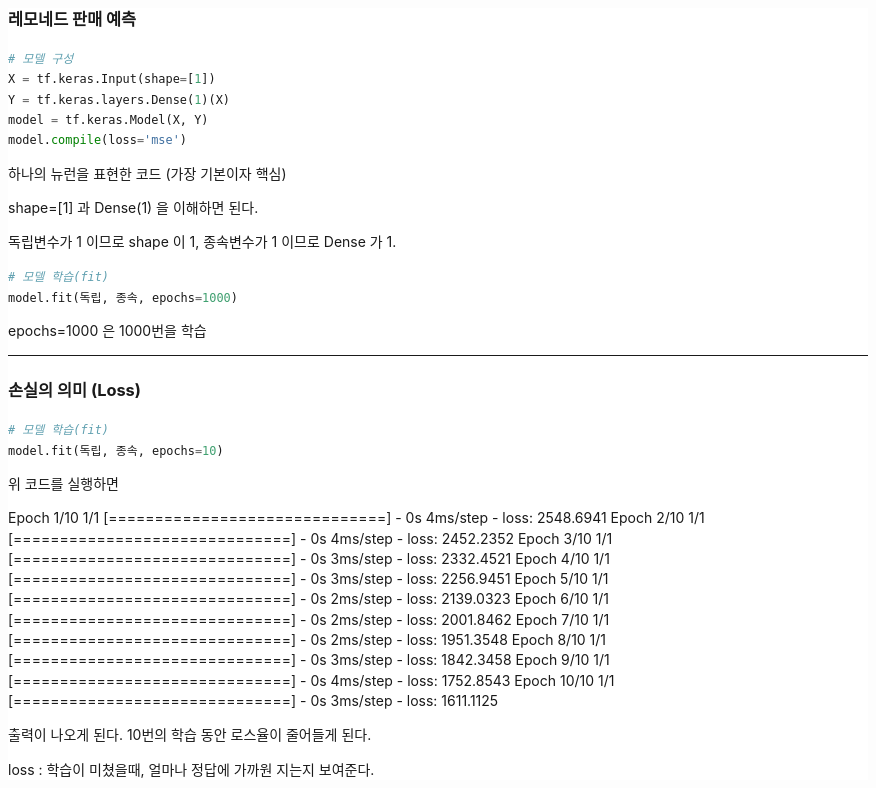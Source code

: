 
### 레모네드 판매 예측

```python
# 모델 구성
X = tf.keras.Input(shape=[1])
Y = tf.keras.layers.Dense(1)(X)
model = tf.keras.Model(X, Y)
model.compile(loss='mse')
```
하나의 뉴런을 표현한 코드 (가장 기본이자 핵심)

shape=[1] 과 Dense(1) 을 이해하면 된다.

독립변수가 1 이므로 shape 이 1, 종속변수가 1 이므로 Dense 가 1.

```python
# 모델 학습(fit)
model.fit(독립, 종속, epochs=1000)
```
epochs=1000 은 1000번을 학습

---

### 손실의 의미 (Loss)

```python
# 모델 학습(fit)
model.fit(독립, 종속, epochs=10)
```
위 코드를 실행하면

Epoch 1/10
1/1 [==============================] - 0s 4ms/step - loss: 2548.6941
Epoch 2/10
1/1 [==============================] - 0s 4ms/step - loss: 2452.2352
Epoch 3/10
1/1 [==============================] - 0s 3ms/step - loss: 2332.4521
Epoch 4/10
1/1 [==============================] - 0s 3ms/step - loss: 2256.9451
Epoch 5/10
1/1 [==============================] - 0s 2ms/step - loss: 2139.0323
Epoch 6/10
1/1 [==============================] - 0s 2ms/step - loss: 2001.8462
Epoch 7/10
1/1 [==============================] - 0s 2ms/step - loss: 1951.3548
Epoch 8/10
1/1 [==============================] - 0s 3ms/step - loss: 1842.3458
Epoch 9/10
1/1 [==============================] - 0s 4ms/step - loss: 1752.8543
Epoch 10/10
1/1 [==============================] - 0s 3ms/step - loss: 1611.1125

출력이 나오게 된다. 10번의 학습 동안 로스율이 줄어들게 된다.

loss : 학습이 미쳤을때, 얼마나 정답에 가까원 지는지 보여준다. 
